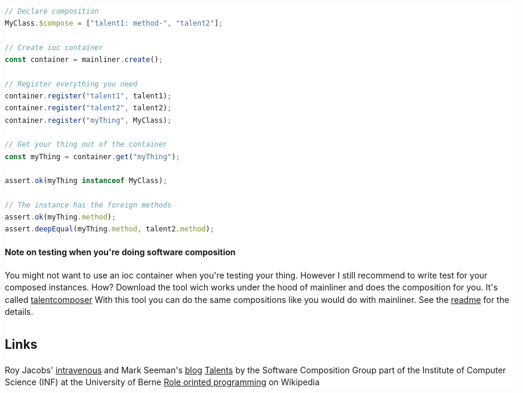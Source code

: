 ```javascript
// Declare composition
MyClass.$compose = ["talent1: method-", "talent2"];

// Create ioc container
const container = mainliner.create();

// Register everything you need
container.register("talent1", talent1);
container.register("talent2", talent2);
container.register("myThing", MyClass);

// Get your thing out of the container
const myThing = container.get("myThing");

assert.ok(myThing instanceof MyClass);

// The instance has the foreign methods
assert.ok(myThing.method);
assert.deepEqual(myThing.method, talent2.method);
```

#### Note on testing when you're doing software composition

You might not want to use an ioc container when you're testing your thing. However I still recommend to write test for your composed instances. How? Download the tool wich works under the hood of mainliner and does the composition for you. It's called [talentcomposer](https://www.npmjs.com/package/talentcomposer) With this tool you can do the same compositions like you would do with mainliner. See the [readme](https://github.com/ottopecz/talentcomposer/blob/master/README.md) for the details.



## Links
Roy Jacobs' [intravenous](https://github.com/RoyJacobs/intravenous) and Mark Seeman's [blog](http://blog.ploeh.dk/)
[Talents](http://scg.unibe.ch/archive/papers/Ress12eTalentsSPE.pdf) by the Software Composition Group part of the Institute of Computer Science (INF) at the University of Berne
[Role orinted programming](https://en.wikipedia.org/wiki/Role-oriented_programming) on Wikipedia